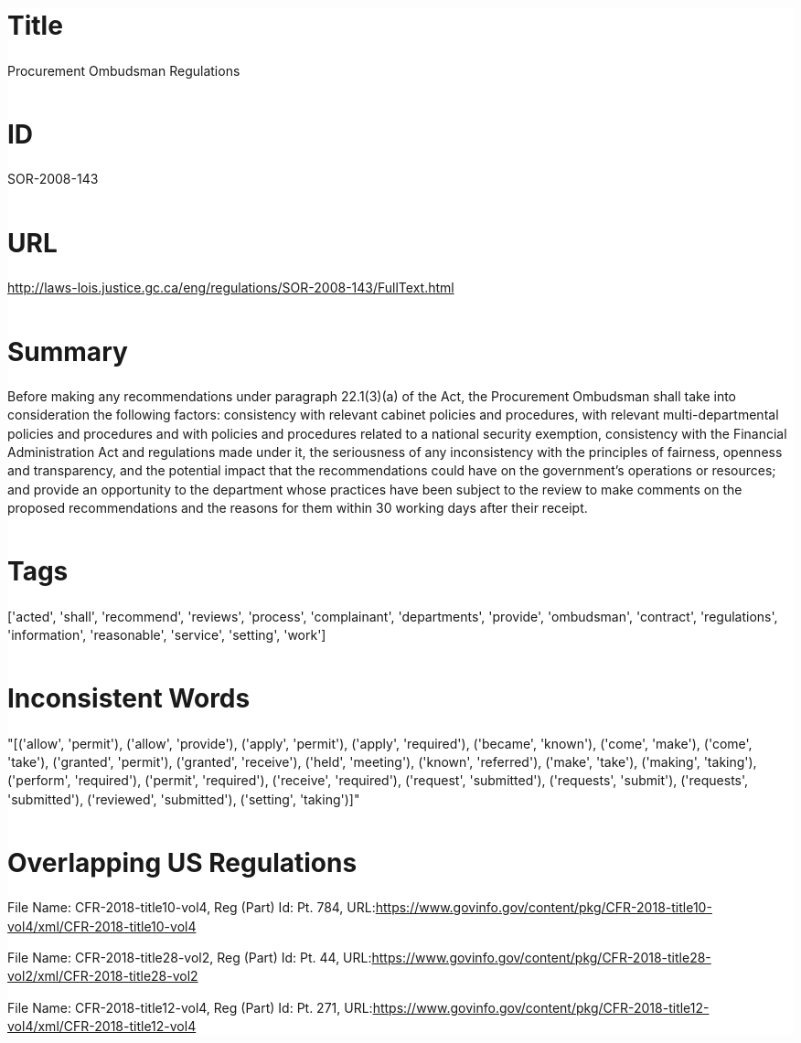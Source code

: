 # Title
Procurement Ombudsman Regulations


# ID
SOR-2008-143

# URL
http://laws-lois.justice.gc.ca/eng/regulations/SOR-2008-143/FullText.html


# Summary
Before making any recommendations under paragraph 22.1(3)(a) of the Act, the Procurement Ombudsman shall take into consideration the following factors: consistency with relevant cabinet policies and procedures, with relevant multi-departmental policies and procedures and with policies and procedures related to a national security exemption, consistency with the  Financial Administration Act  and regulations made under it, the seriousness of any inconsistency with the principles of fairness, openness and transparency, and the potential impact that the recommendations could have on the government’s operations or resources; and provide an opportunity to the department whose practices have been subject to the review to make comments on the proposed recommendations and the reasons for them within 30 working days after their receipt.


# Tags
['acted', 'shall', 'recommend', 'reviews', 'process', 'complainant', 'departments', 'provide', 'ombudsman', 'contract', 'regulations', 'information', 'reasonable', 'service', 'setting', 'work']


# Inconsistent Words
"[('allow', 'permit'), ('allow', 'provide'), ('apply', 'permit'), ('apply', 'required'), ('became', 'known'), ('come', 'make'), ('come', 'take'), ('granted', 'permit'), ('granted', 'receive'), ('held', 'meeting'), ('known', 'referred'), ('make', 'take'), ('making', 'taking'), ('perform', 'required'), ('permit', 'required'), ('receive', 'required'), ('request', 'submitted'), ('requests', 'submit'), ('requests', 'submitted'), ('reviewed', 'submitted'), ('setting', 'taking')]"


# Overlapping US Regulations
File Name: CFR-2018-title10-vol4, Reg (Part) Id: Pt. 784, URL:https://www.govinfo.gov/content/pkg/CFR-2018-title10-vol4/xml/CFR-2018-title10-vol4

File Name: CFR-2018-title28-vol2, Reg (Part) Id: Pt. 44, URL:https://www.govinfo.gov/content/pkg/CFR-2018-title28-vol2/xml/CFR-2018-title28-vol2

File Name: CFR-2018-title12-vol4, Reg (Part) Id: Pt. 271, URL:https://www.govinfo.gov/content/pkg/CFR-2018-title12-vol4/xml/CFR-2018-title12-vol4
